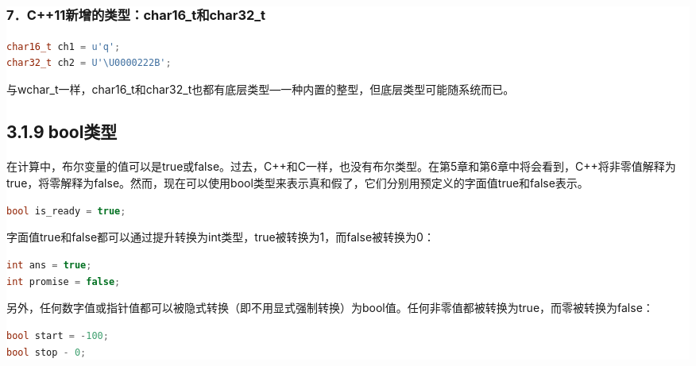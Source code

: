 ### 7．C++11新增的类型：char16_t和char32_t

```c++
char16_t ch1 = u'q';
char32_t ch2 = U'\U0000222B';
```

与wchar_t一样，char16_t和char32_t也都有底层类型—一种内置的整型，但底层类型可能随系统而已。

## 3.1.9 bool类型

在计算中，布尔变量的值可以是true或false。过去，C++和C一样，也没有布尔类型。在第5章和第6章中将会看到，C++将非零值解释为true，将零解释为false。然而，现在可以使用bool类型来表示真和假了，它们分别用预定义的字面值true和false表示。

```c++
bool is_ready = true;
```

字面值true和false都可以通过提升转换为int类型，true被转换为1，而false被转换为0：

```c++
int ans = true;
int promise = false;
```

另外，任何数字值或指针值都可以被隐式转换（即不用显式强制转换）为bool值。任何非零值都被转换为true，而零被转换为false：

```c++
bool start = -100;
bool stop - 0;
```

